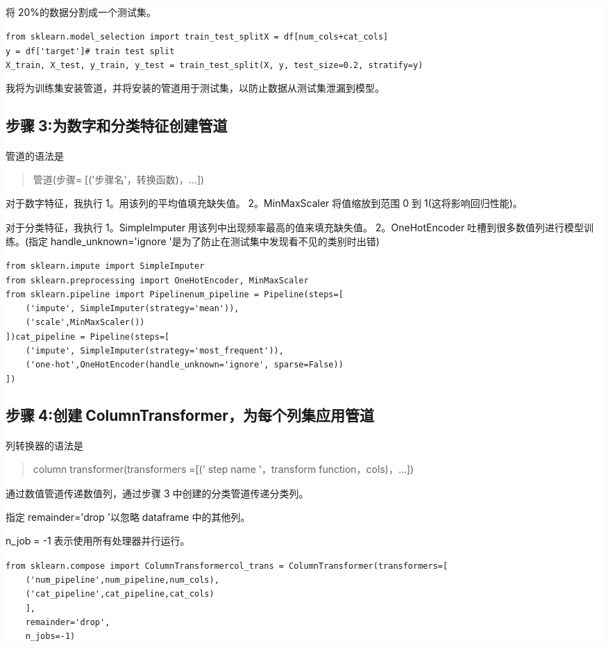 将 20%的数据分割成一个测试集。

```
from sklearn.model_selection import train_test_splitX = df[num_cols+cat_cols]
y = df['target']# train test split
X_train, X_test, y_train, y_test = train_test_split(X, y, test_size=0.2, stratify=y)
```

我将为训练集安装管道，并将安装的管道用于测试集，以防止数据从测试集泄漏到模型。

## 步骤 3:为数字和分类特征创建管道

管道的语法是

> 管道(步骤= [('步骤名'，转换函数)，…])

对于数字特征，我执行
1。用该列的平均值填充缺失值。
2。MinMaxScaler 将值缩放到范围 0 到 1(这将影响回归性能)。

对于分类特征，我执行
1。SimpleImputer 用该列中出现频率最高的值来填充缺失值。
2。OneHotEncoder 吐槽到很多数值列进行模型训练。(指定 handle_unknown='ignore '是为了防止在测试集中发现看不见的类别时出错)

```
from sklearn.impute import SimpleImputer
from sklearn.preprocessing import OneHotEncoder, MinMaxScaler
from sklearn.pipeline import Pipelinenum_pipeline = Pipeline(steps=[
    ('impute', SimpleImputer(strategy='mean')),
    ('scale',MinMaxScaler())
])cat_pipeline = Pipeline(steps=[
    ('impute', SimpleImputer(strategy='most_frequent')),
    ('one-hot',OneHotEncoder(handle_unknown='ignore', sparse=False))
])
```

## 步骤 4:创建 ColumnTransformer，为每个列集应用管道

列转换器的语法是

> column transformer(transformers =[(' step name '，transform function，cols)，…])

通过数值管道传递数值列，通过步骤 3 中创建的分类管道传递分类列。

指定 remainder='drop '以忽略 dataframe 中的其他列。

n_job = -1 表示使用所有处理器并行运行。

```
from sklearn.compose import ColumnTransformercol_trans = ColumnTransformer(transformers=[
    ('num_pipeline',num_pipeline,num_cols),
    ('cat_pipeline',cat_pipeline,cat_cols)
    ],
    remainder='drop',
    n_jobs=-1)
```
